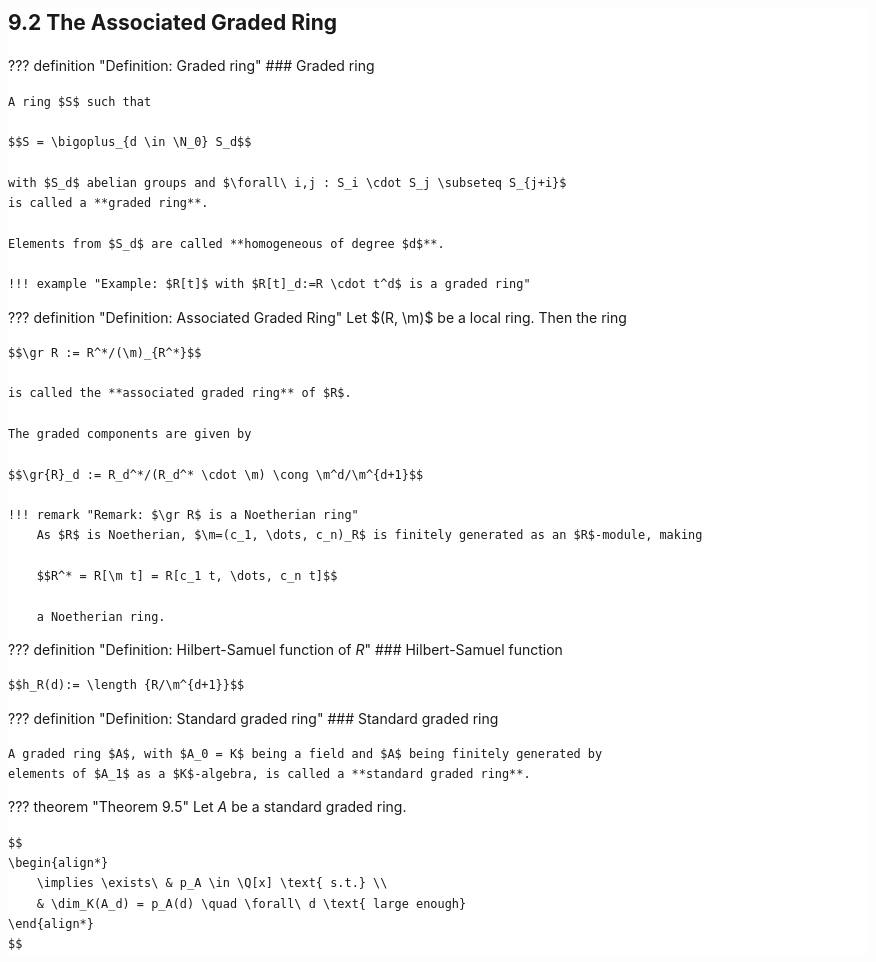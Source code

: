 
## 9.2 The Associated Graded Ring

??? definition "Definition: Graded ring"
    ### Graded ring <a id="d92"></a>
    
    A ring $S$ such that

    $$S = \bigoplus_{d \in \N_0} S_d$$

    with $S_d$ abelian groups and $\forall\ i,j : S_i \cdot S_j \subseteq S_{j+i}$ 
    is called a **graded ring**.

    Elements from $S_d$ are called **homogeneous of degree $d$**.

    !!! example "Example: $R[t]$ with $R[t]_d:=R \cdot t^d$ is a graded ring"

??? definition "Definition: Associated Graded Ring"
    Let $(R, \m)$ be a local ring. Then the ring

    $$\gr R := R^*/(\m)_{R^*}$$

    is called the **associated graded ring** of $R$.

    The graded components are given by

    $$\gr{R}_d := R_d^*/(R_d^* \cdot \m) \cong \m^d/\m^{d+1}$$

    !!! remark "Remark: $\gr R$ is a Noetherian ring"
        As $R$ is Noetherian, $\m=(c_1, \dots, c_n)_R$ is finitely generated as an $R$-module, making

        $$R^* = R[\m t] = R[c_1 t, \dots, c_n t]$$

        a Noetherian ring.

??? definition "Definition: Hilbert-Samuel function of $R$"
    ### Hilbert-Samuel function

    $$h_R(d):= \length {R/\m^{d+1}}$$


??? definition "Definition: Standard graded ring"
    ### Standard graded ring

    A graded ring $A$, with $A_0 = K$ being a field and $A$ being finitely generated by
    elements of $A_1$ as a $K$-algebra, is called a **standard graded ring**.



??? theorem "Theorem 9.5"
    <a id="t95"></a>
    Let $A$ be a standard graded ring.

    $$
    \begin{align*}
        \implies \exists\ & p_A \in \Q[x] \text{ s.t.} \\
        & \dim_K(A_d) = p_A(d) \quad \forall\ d \text{ large enough}
    \end{align*}
    $$
